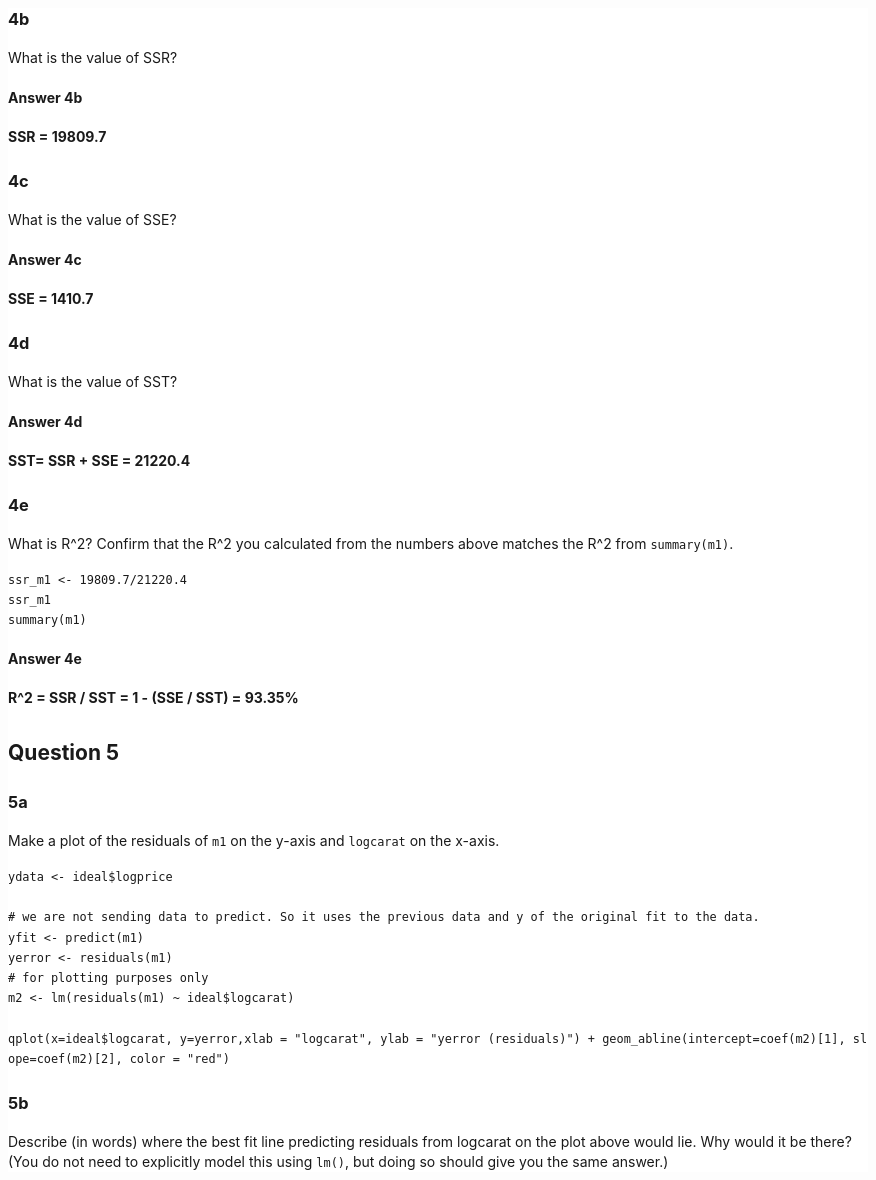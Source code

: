 ### 4b    
What is the value of SSR?  

#### Answer 4b
**SSR = 19809.7**

### 4c  
What is the value of SSE?  

#### Answer 4c
**SSE = 1410.7**

### 4d  
What is the value of SST?  

#### Answer 4d
**SST= SSR + SSE = 21220.4**

### 4e  
What is R^2? Confirm that the R^2 you calculated from the numbers above matches the R^2 from `summary(m1)`.  
```{r}
ssr_m1 <- 19809.7/21220.4
ssr_m1
summary(m1)
```
  
#### Answer 4e  
**R^2 = SSR / SST = 1 - (SSE / SST) = 93.35%**



## Question 5   
### 5a  
Make a plot of the residuals of `m1` on the y-axis and `logcarat` on the x-axis.  
```{r}
ydata <- ideal$logprice

# we are not sending data to predict. So it uses the previous data and y of the original fit to the data.
yfit <- predict(m1)
yerror <- residuals(m1)
# for plotting purposes only
m2 <- lm(residuals(m1) ~ ideal$logcarat)

qplot(x=ideal$logcarat, y=yerror,xlab = "logcarat", ylab = "yerror (residuals)") + geom_abline(intercept=coef(m2)[1], slope=coef(m2)[2], color = "red")

```
  
### 5b  
Describe (in words) where the best fit line predicting residuals from logcarat on the plot above would lie. Why would it be there? (You do not need to explicitly model this using `lm()`, but doing so should give you the same answer.)  
  